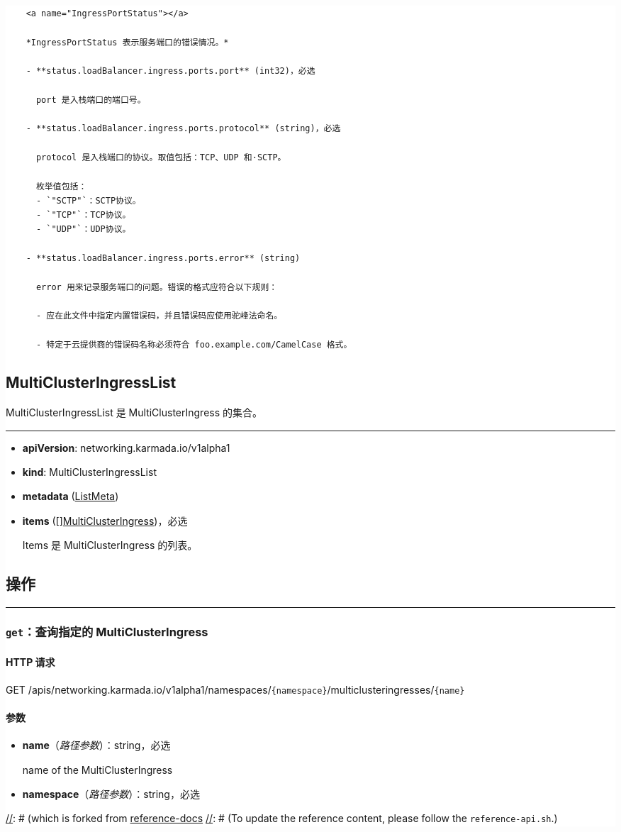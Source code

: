         <a name="IngressPortStatus"></a>

        *IngressPortStatus 表示服务端口的错误情况。*

        - **status.loadBalancer.ingress.ports.port** (int32)，必选

          port 是入栈端口的端口号。

        - **status.loadBalancer.ingress.ports.protocol** (string)，必选

          protocol 是入栈端口的协议。取值包括：TCP、UDP 和·SCTP。

          枚举值包括：
          - `"SCTP"`：SCTP协议。
          - `"TCP"`：TCP协议。
          - `"UDP"`：UDP协议。

        - **status.loadBalancer.ingress.ports.error** (string)

          error 用来记录服务端口的问题。错误的格式应符合以下规则：

          - 应在此文件中指定内置错误码，并且错误码应使用驼峰法命名。

          - 特定于云提供商的错误码名称必须符合 foo.example.com/CamelCase 格式。

## MultiClusterIngressList

MultiClusterIngressList 是 MultiClusterIngress 的集合。

<hr/>

- **apiVersion**: networking.karmada.io/v1alpha1

- **kind**: MultiClusterIngressList

- **metadata** ([ListMeta](../common-definitions/list-meta#listmeta))

- **items** ([][MultiClusterIngress](../networking-resources/multi-cluster-ingress-v1alpha1#multiclusteringress))，必选

  Items 是 MultiClusterIngress 的列表。

## 操作

<hr/>

### `get`：查询指定的 MultiClusterIngress

#### HTTP 请求

GET /apis/networking.karmada.io/v1alpha1/namespaces/`{namespace}`/multiclusteringresses/`{name}`

#### 参数

- **name**（*路径参数*）：string，必选

  name of the MultiClusterIngress

- **namespace**（*路径参数*）：string，必选


[//]: # (The file is auto-generated from the Go source code of the component using a generic generator,)
[//]: # (which is forked from [reference-docs](https://github.com/kubernetes-sigs/reference-docs.)
[//]: # (To update the reference content, please follow the `reference-api.sh`.)